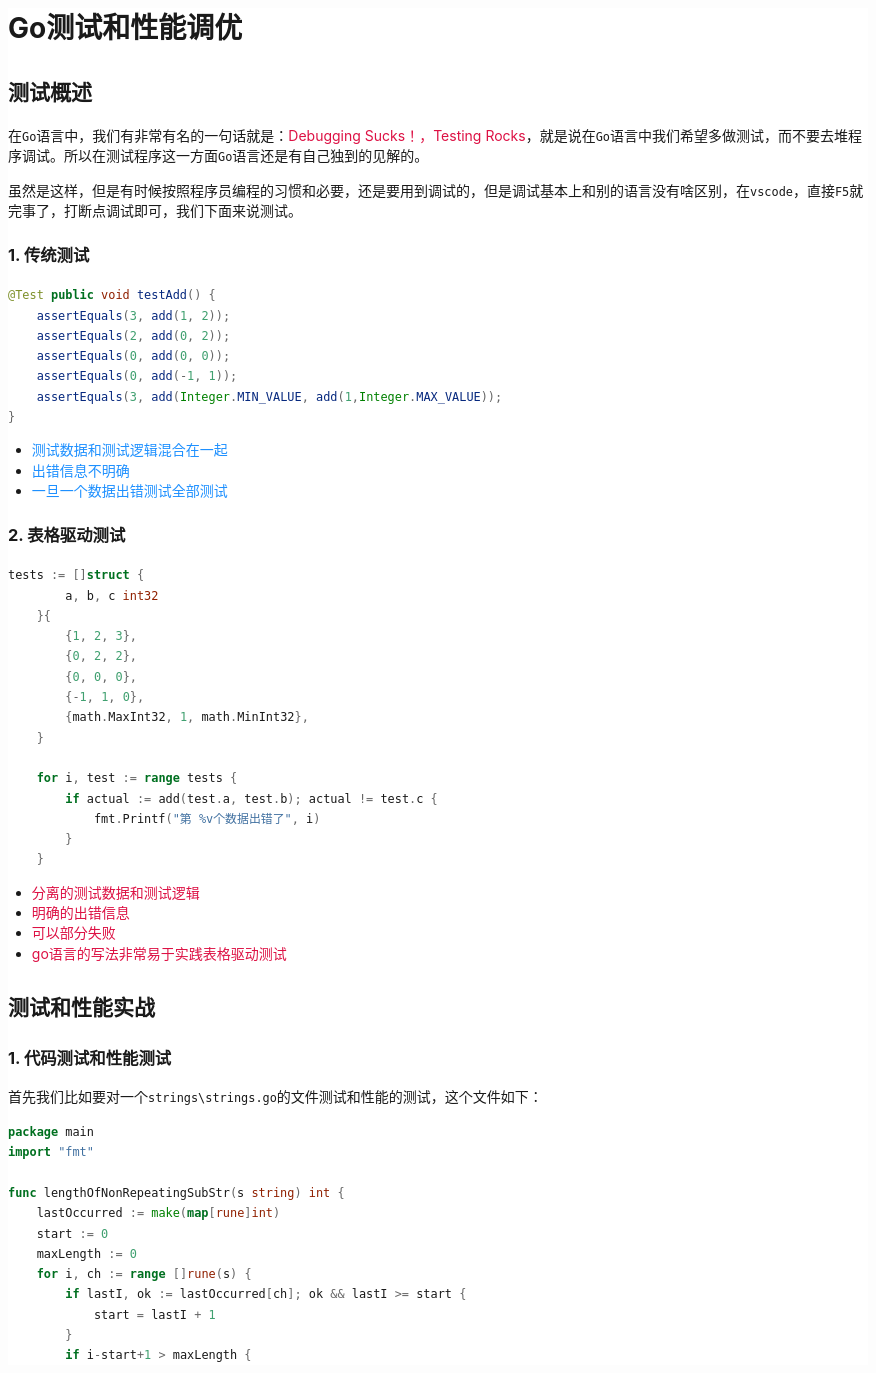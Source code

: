 # Go测试和性能调优

## 测试概述
在`Go`语言中，我们有非常有名的一句话就是：<font color=#DD1144>Debugging Sucks！，Testing Rocks</font>，就是说在`Go`语言中我们希望多做测试，而不要去堆程序调试。所以在测试程序这一方面`Go`语言还是有自己独到的见解的。

虽然是这样，但是有时候按照程序员编程的习惯和必要，还是要用到调试的，但是调试基本上和别的语言没有啥区别，在`vscode`，直接`F5`就完事了，打断点调试即可，我们下面来说测试。

### 1. 传统测试
```java
@Test public void testAdd() {
	assertEquals(3, add(1, 2));
	assertEquals(2, add(0, 2));
	assertEquals(0, add(0, 0));
	assertEquals(0, add(-1, 1));
	assertEquals(3, add(Integer.MIN_VALUE, add(1,Integer.MAX_VALUE));
}
```
+ <font color=#1E90FF>测试数据和测试逻辑混合在一起</font>
+ <font color=#1E90FF>出错信息不明确</font>
+ <font color=#1E90FF>一旦一个数据出错测试全部测试</font>

### 2. 表格驱动测试
```go
tests := []struct {
		a, b, c int32
	}{
		{1, 2, 3},
		{0, 2, 2},
		{0, 0, 0},
		{-1, 1, 0},
		{math.MaxInt32, 1, math.MinInt32},
	}

	for i, test := range tests {
		if actual := add(test.a, test.b); actual != test.c {
			fmt.Printf("第 %v个数据出错了", i)
		}
	}
```
+ <font color=#DD1144>分离的测试数据和测试逻辑</font>
+ <font color=#DD1144>明确的出错信息</font>
+ <font color=#DD1144>可以部分失败</font>
+ <font color=#DD1144>go语言的写法非常易于实践表格驱动测试</font>

## 测试和性能实战
### 1. 代码测试和性能测试
首先我们比如要对一个`strings\strings.go`的文件测试和性能的测试，这个文件如下：
```go
package main
import "fmt"

func lengthOfNonRepeatingSubStr(s string) int {
	lastOccurred := make(map[rune]int)
	start := 0
	maxLength := 0
	for i, ch := range []rune(s) {
		if lastI, ok := lastOccurred[ch]; ok && lastI >= start {
			start = lastI + 1
		}
		if i-start+1 > maxLength {
```